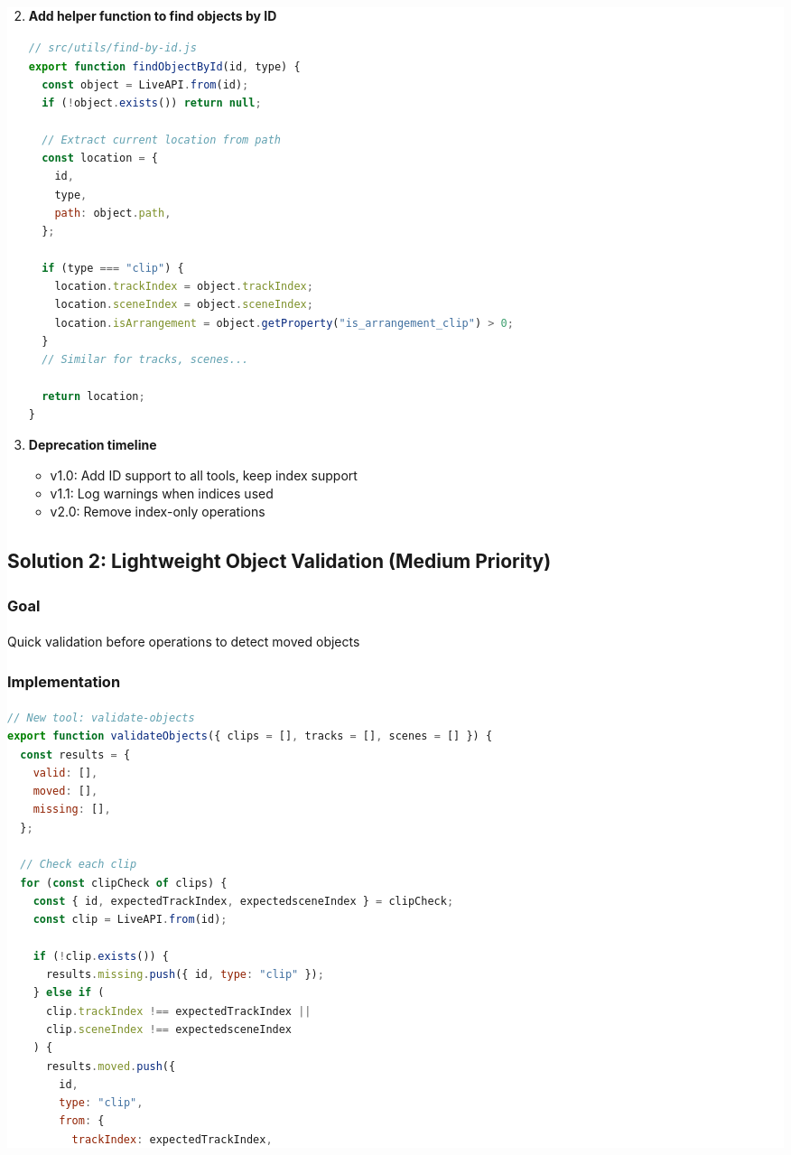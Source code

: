 2. **Add helper function to find objects by ID**

   ```javascript
   // src/utils/find-by-id.js
   export function findObjectById(id, type) {
     const object = LiveAPI.from(id);
     if (!object.exists()) return null;

     // Extract current location from path
     const location = {
       id,
       type,
       path: object.path,
     };

     if (type === "clip") {
       location.trackIndex = object.trackIndex;
       location.sceneIndex = object.sceneIndex;
       location.isArrangement = object.getProperty("is_arrangement_clip") > 0;
     }
     // Similar for tracks, scenes...

     return location;
   }
   ```

3. **Deprecation timeline**
   - v1.0: Add ID support to all tools, keep index support
   - v1.1: Log warnings when indices used
   - v2.0: Remove index-only operations

## Solution 2: Lightweight Object Validation (Medium Priority)

### Goal

Quick validation before operations to detect moved objects

### Implementation

```javascript
// New tool: validate-objects
export function validateObjects({ clips = [], tracks = [], scenes = [] }) {
  const results = {
    valid: [],
    moved: [],
    missing: [],
  };

  // Check each clip
  for (const clipCheck of clips) {
    const { id, expectedTrackIndex, expectedsceneIndex } = clipCheck;
    const clip = LiveAPI.from(id);

    if (!clip.exists()) {
      results.missing.push({ id, type: "clip" });
    } else if (
      clip.trackIndex !== expectedTrackIndex ||
      clip.sceneIndex !== expectedsceneIndex
    ) {
      results.moved.push({
        id,
        type: "clip",
        from: {
          trackIndex: expectedTrackIndex,
```